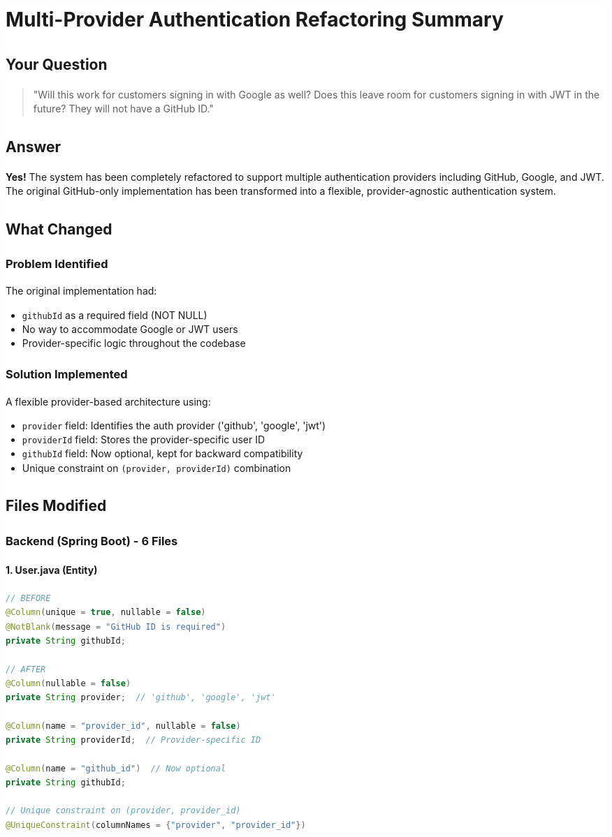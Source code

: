 # Multi-Provider Authentication Refactoring Summary

## Your Question

> "Will this work for customers signing in with Google as well? Does this leave room for customers signing in with JWT in the future? They will not have a GitHub ID."

## Answer

**Yes!** The system has been completely refactored to support multiple authentication providers including GitHub, Google, and JWT. The original GitHub-only implementation has been transformed into a flexible, provider-agnostic authentication system.

## What Changed

### Problem Identified

The original implementation had:
- `githubId` as a required field (NOT NULL)
- No way to accommodate Google or JWT users
- Provider-specific logic throughout the codebase

### Solution Implemented

A flexible provider-based architecture using:
- `provider` field: Identifies the auth provider ('github', 'google', 'jwt')
- `providerId` field: Stores the provider-specific user ID
- `githubId` field: Now optional, kept for backward compatibility
- Unique constraint on `(provider, providerId)` combination

## Files Modified

### Backend (Spring Boot) - 6 Files

#### 1. **User.java** (Entity)
```java
// BEFORE
@Column(unique = true, nullable = false)
@NotBlank(message = "GitHub ID is required")
private String githubId;

// AFTER
@Column(nullable = false)
private String provider;  // 'github', 'google', 'jwt'

@Column(name = "provider_id", nullable = false)
private String providerId;  // Provider-specific ID

@Column(name = "github_id")  // Now optional
private String githubId;

// Unique constraint on (provider, provider_id)
@UniqueConstraint(columnNames = {"provider", "provider_id"})
```

